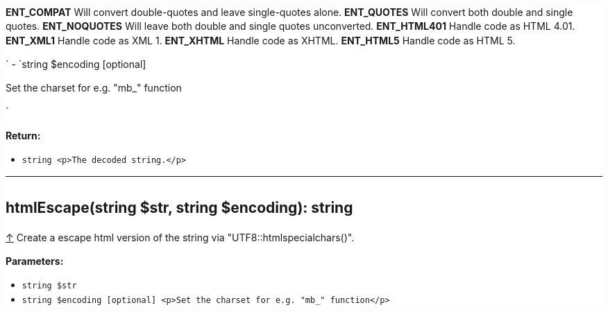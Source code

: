<td><b>ENT_COMPAT</b></td>
<td>Will convert double-quotes and leave single-quotes alone.</td>
</tr>
<tr valign="top">
<td><b>ENT_QUOTES</b></td>
<td>Will convert both double and single quotes.</td>
</tr>
<tr valign="top">
<td><b>ENT_NOQUOTES</b></td>
<td>Will leave both double and single quotes unconverted.</td>
</tr>
<tr valign="top">
<td><b>ENT_HTML401</b></td>
<td>
Handle code as HTML 4.01.
</td>
</tr>
<tr valign="top">
<td><b>ENT_XML1</b></td>
<td>
Handle code as XML 1.
</td>
</tr>
<tr valign="top">
<td><b>ENT_XHTML</b></td>
<td>
Handle code as XHTML.
</td>
</tr>
<tr valign="top">
<td><b>ENT_HTML5</b></td>
<td>
Handle code as HTML 5.
</td>
</tr>
</table>
</p>`
- `string $encoding [optional] <p>Set the charset for e.g. "mb_" function</p>`

**Return:**
- `string <p>The decoded string.</p>`

--------

## htmlEscape(string $str, string $encoding): string
<a href="#jessegreathouse-php-readme-class-methods">↑</a>
Create a escape html version of the string via "UTF8::htmlspecialchars()".

**Parameters:**
- `string $str`
- `string $encoding [optional] <p>Set the charset for e.g. "mb_" function</p>`
